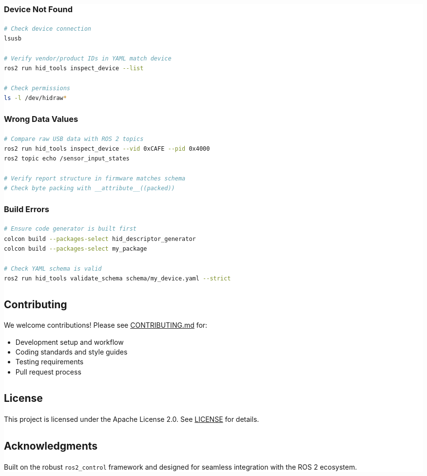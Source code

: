### Device Not Found

```bash
# Check device connection
lsusb

# Verify vendor/product IDs in YAML match device
ros2 run hid_tools inspect_device --list

# Check permissions
ls -l /dev/hidraw*
```

### Wrong Data Values

```bash
# Compare raw USB data with ROS 2 topics
ros2 run hid_tools inspect_device --vid 0xCAFE --pid 0x4000
ros2 topic echo /sensor_input_states

# Verify report structure in firmware matches schema
# Check byte packing with __attribute__((packed))
```

### Build Errors

```bash
# Ensure code generator is built first
colcon build --packages-select hid_descriptor_generator
colcon build --packages-select my_package

# Check YAML schema is valid
ros2 run hid_tools validate_schema schema/my_device.yaml --strict
```

## Contributing

We welcome contributions! Please see [CONTRIBUTING.md](CONTRIBUTING.md) for:

- Development setup and workflow
- Coding standards and style guides
- Testing requirements
- Pull request process

## License

This project is licensed under the Apache License 2.0. See [LICENSE](LICENSE) for details.

## Acknowledgments

Built on the robust `ros2_control` framework and designed for seamless integration with the ROS 2 ecosystem.
